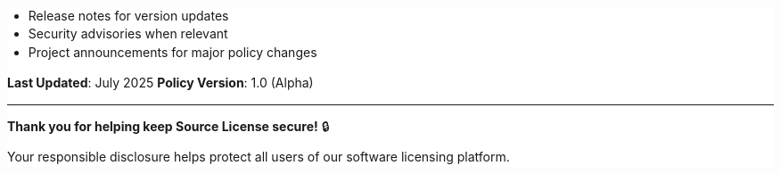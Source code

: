 - Release notes for version updates
- Security advisories when relevant  
- Project announcements for major policy changes

**Last Updated**: July 2025
**Policy Version**: 1.0 (Alpha)

---

**Thank you for helping keep Source License secure!** 🔒

Your responsible disclosure helps protect all users of our software licensing platform.
